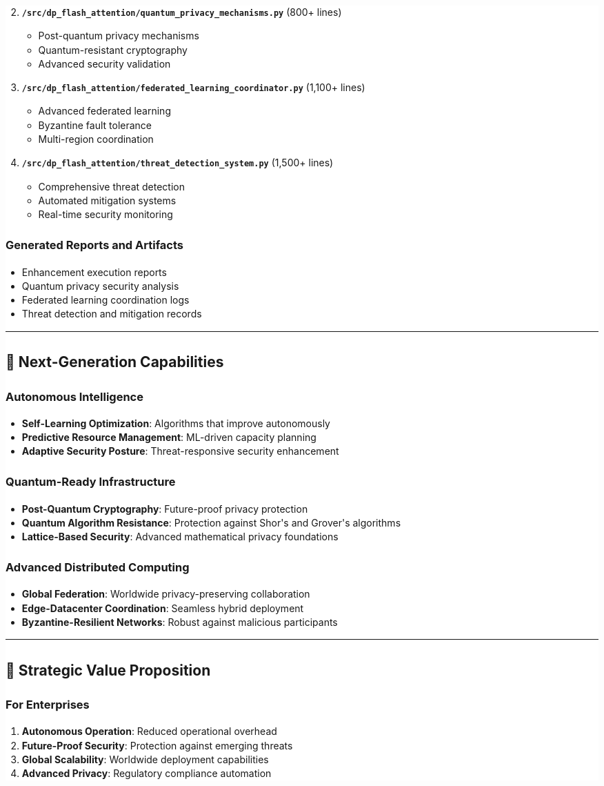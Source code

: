 2. **`/src/dp_flash_attention/quantum_privacy_mechanisms.py`** (800+ lines)
   - Post-quantum privacy mechanisms
   - Quantum-resistant cryptography
   - Advanced security validation

3. **`/src/dp_flash_attention/federated_learning_coordinator.py`** (1,100+ lines)
   - Advanced federated learning
   - Byzantine fault tolerance
   - Multi-region coordination

4. **`/src/dp_flash_attention/threat_detection_system.py`** (1,500+ lines)
   - Comprehensive threat detection
   - Automated mitigation systems
   - Real-time security monitoring

### Generated Reports and Artifacts
- Enhancement execution reports
- Quantum privacy security analysis
- Federated learning coordination logs
- Threat detection and mitigation records

---

## 🔮 Next-Generation Capabilities

### Autonomous Intelligence
- **Self-Learning Optimization**: Algorithms that improve autonomously
- **Predictive Resource Management**: ML-driven capacity planning
- **Adaptive Security Posture**: Threat-responsive security enhancement

### Quantum-Ready Infrastructure  
- **Post-Quantum Cryptography**: Future-proof privacy protection
- **Quantum Algorithm Resistance**: Protection against Shor's and Grover's algorithms
- **Lattice-Based Security**: Advanced mathematical privacy foundations

### Advanced Distributed Computing
- **Global Federation**: Worldwide privacy-preserving collaboration
- **Edge-Datacenter Coordination**: Seamless hybrid deployment
- **Byzantine-Resilient Networks**: Robust against malicious participants

---

## 🎯 Strategic Value Proposition

### For Enterprises
1. **Autonomous Operation**: Reduced operational overhead
2. **Future-Proof Security**: Protection against emerging threats
3. **Global Scalability**: Worldwide deployment capabilities
4. **Advanced Privacy**: Regulatory compliance automation
